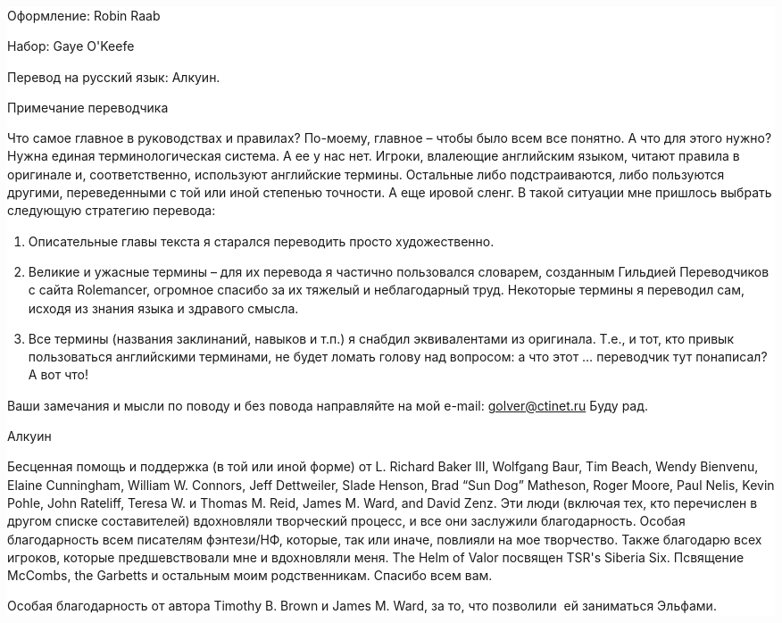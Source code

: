 Оформление: Robin Raab

Набор: Gaye O'Keefe

Перевод на русский язык: Алкуин.

Примечание переводчика

Что самое главное в руководствах и правилах? По-моему, главное – чтобы было всем все понятно. А что для этого нужно? Нужна единая терминологическая система. А ее у нас нет. Игроки, влалеющие английским языком, читают правила в оригинале и, соответственно, используют английские термины. Остальные либо подстраиваются, либо пользуются другими, переведенными с той или иной степенью точности. А еще ировой сленг. В такой ситуации мне пришлось выбрать следующую стратегию перевода:

1. Описательные главы текста я старался переводить просто художественно.

3. Великие и ужасные термины – для их перевода я частично пользовался словарем, созданным Гильдией Переводчиков с сайта Rolemancer, огромное спасибо за их тяжелый и неблагодарный труд. Некоторые термины я переводил сам, исходя из знания языка и здравого смысла.

5. Все термины (названия заклинаний, навыков и т.п.) я снабдил эквивалентами из оригинала. Т.е., и тот, кто привык пользоваться английскими терминами, не будет ломать голову над вопросом: а что этот … переводчик тут понаписал? А вот что!

Ваши замечания и мысли по поводу и без повода направляйте на мой e-mail: golver@ctinet.ru Буду рад.

Алкуин

Бесценная помощь и поддержка (в той или иной форме) от L. Richard Baker III, Wolfgang Baur, Tim Beach, Wendy Bienvenu, Elaine Cunningham, William W. Connors, Jeff Dettweiler, Slade Henson, Brad “Sun Dog” Matheson, Roger Moore, Paul Nelis, Kevin Pohle, John Rateliff, Teresa W. и Thomas M. Reid, James M. Ward, and David Zenz. Эти люди (включая тех, кто перечислен в другом списке составителей) вдохновляли творческий процесс, и все они заслужили благодарность. Особая благодарность всем писателям фэнтези/НФ, которые, так или иначе, повлияли на мое творчество. Также благодарю всех игроков, которые предшевствовали мне и вдохновляли меня. The Helm of Valor посвящен TSR's Siberia Six. Псвящение McCombs, the Garbetts и остальным моим родственникам. Спасибо всем вам.

Особая благодарность от автора Timothy B. Brown и James M. Ward, за то, что позволили  ей заниматься Эльфами.
